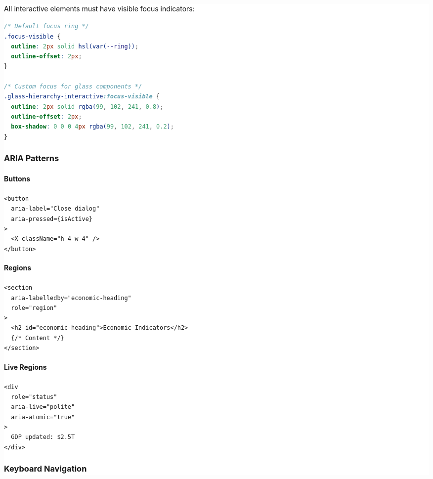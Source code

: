 All interactive elements must have visible focus indicators:

```css
/* Default focus ring */
.focus-visible {
  outline: 2px solid hsl(var(--ring));
  outline-offset: 2px;
}

/* Custom focus for glass components */
.glass-hierarchy-interactive:focus-visible {
  outline: 2px solid rgba(99, 102, 241, 0.8);
  outline-offset: 2px;
  box-shadow: 0 0 0 4px rgba(99, 102, 241, 0.2);
}
```

### ARIA Patterns

#### Buttons

```tsx
<button
  aria-label="Close dialog"
  aria-pressed={isActive}
>
  <X className="h-4 w-4" />
</button>
```

#### Regions

```tsx
<section
  aria-labelledby="economic-heading"
  role="region"
>
  <h2 id="economic-heading">Economic Indicators</h2>
  {/* Content */}
</section>
```

#### Live Regions

```tsx
<div
  role="status"
  aria-live="polite"
  aria-atomic="true"
>
  GDP updated: $2.5T
</div>
```

### Keyboard Navigation
